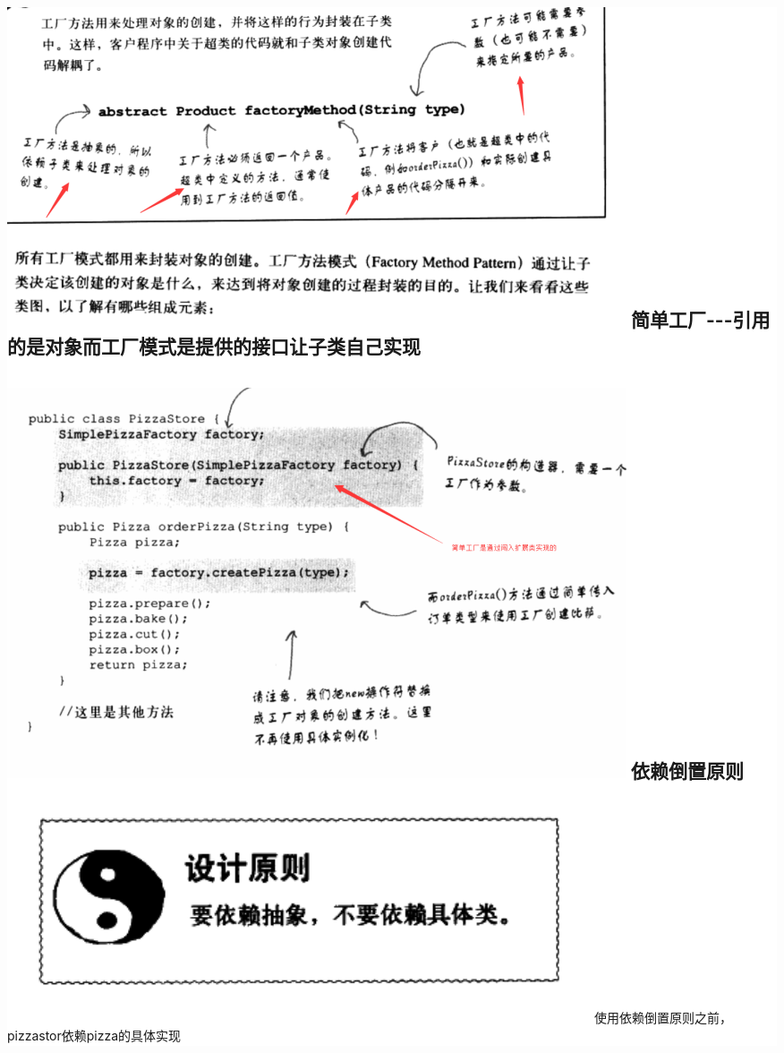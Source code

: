 ![](../_v_images/_1582728849_29334.png)
![](../_v_images/_1582728857_31173.png)
****简单工厂---引用的是对象而工厂模式是提供的接口让子类自己实现****
---------------------------------------
![](../_v_images/_1582728881_5668.png)
****依赖倒置原则****
--------------
![](../_v_images/_1582728890_12660.png)
使用依赖倒置原则之前，pizzastor依赖pizza的具体实现